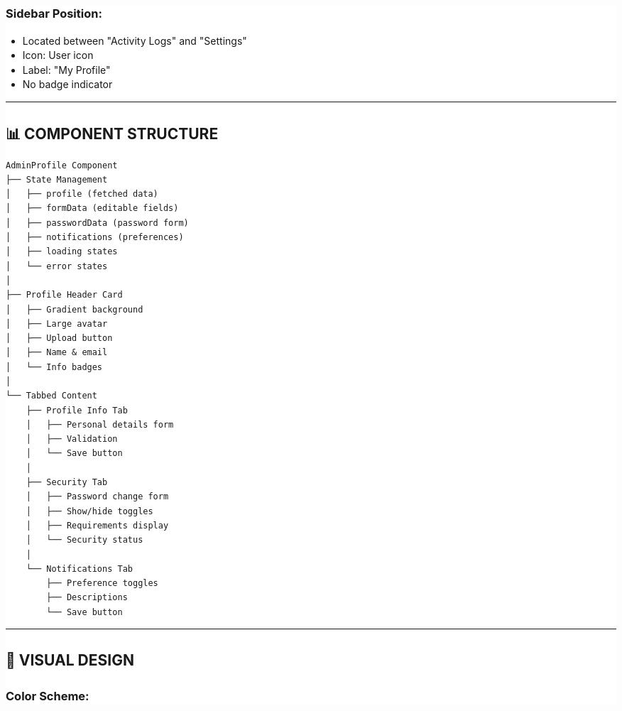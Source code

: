 ### **Sidebar Position:**

- Located between "Activity Logs" and "Settings"
- Icon: User icon
- Label: "My Profile"
- No badge indicator

---

## 📊 **COMPONENT STRUCTURE**

```tsx
AdminProfile Component
├── State Management
│   ├── profile (fetched data)
│   ├── formData (editable fields)
│   ├── passwordData (password form)
│   ├── notifications (preferences)
│   ├── loading states
│   └── error states
│
├── Profile Header Card
│   ├── Gradient background
│   ├── Large avatar
│   ├── Upload button
│   ├── Name & email
│   └── Info badges
│
└── Tabbed Content
    ├── Profile Info Tab
    │   ├── Personal details form
    │   ├── Validation
    │   └── Save button
    │
    ├── Security Tab
    │   ├── Password change form
    │   ├── Show/hide toggles
    │   ├── Requirements display
    │   └── Security status
    │
    └── Notifications Tab
        ├── Preference toggles
        ├── Descriptions
        └── Save button
```

---

## 🎨 **VISUAL DESIGN**

### **Color Scheme:**
